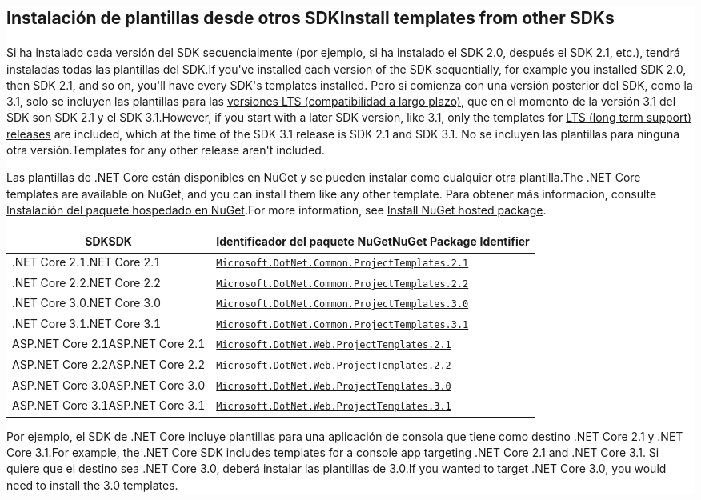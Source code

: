 ## <a name="install-templates-from-other-sdks"></a><span data-ttu-id="b2337-138">Instalación de plantillas desde otros SDK</span><span class="sxs-lookup"><span data-stu-id="b2337-138">Install templates from other SDKs</span></span>

<span data-ttu-id="b2337-139">Si ha instalado cada versión del SDK secuencialmente (por ejemplo, si ha instalado el SDK 2.0, después el SDK 2.1, etc.), tendrá instaladas todas las plantillas del SDK.</span><span class="sxs-lookup"><span data-stu-id="b2337-139">If you've installed each version of the SDK sequentially, for example you installed SDK 2.0, then SDK 2.1, and so on, you'll have every SDK's templates installed.</span></span> <span data-ttu-id="b2337-140">Pero si comienza con una versión posterior del SDK, como la 3.1, solo se incluyen las plantillas para las [versiones LTS (compatibilidad a largo plazo)](https://dotnet.microsoft.com/platform/support/policy/dotnet-core), que en el momento de la versión 3.1 del SDK son SDK 2.1 y el SDK 3.1.</span><span class="sxs-lookup"><span data-stu-id="b2337-140">However, if you start with a later SDK version, like 3.1, only the templates for [LTS (long term support) releases](https://dotnet.microsoft.com/platform/support/policy/dotnet-core) are included, which at the time of the SDK 3.1 release is SDK 2.1 and SDK 3.1.</span></span> <span data-ttu-id="b2337-141">No se incluyen las plantillas para ninguna otra versión.</span><span class="sxs-lookup"><span data-stu-id="b2337-141">Templates for any other release aren't included.</span></span>

<span data-ttu-id="b2337-142">Las plantillas de .NET Core están disponibles en NuGet y se pueden instalar como cualquier otra plantilla.</span><span class="sxs-lookup"><span data-stu-id="b2337-142">The .NET Core templates are available on NuGet, and you can install them like any other template.</span></span> <span data-ttu-id="b2337-143">Para obtener más información, consulte [Instalación del paquete hospedado en NuGet](#nuget-hosted-package).</span><span class="sxs-lookup"><span data-stu-id="b2337-143">For more information, see [Install NuGet hosted package](#nuget-hosted-package).</span></span>

| <span data-ttu-id="b2337-144">SDK</span><span class="sxs-lookup"><span data-stu-id="b2337-144">SDK</span></span>              | <span data-ttu-id="b2337-145">Identificador del paquete NuGet</span><span class="sxs-lookup"><span data-stu-id="b2337-145">NuGet Package Identifier</span></span>                                                                                                      |
|------------------|-------------------------------------------------------------------------------------------------------------------------------|
| <span data-ttu-id="b2337-146">.NET Core 2.1</span><span class="sxs-lookup"><span data-stu-id="b2337-146">.NET Core 2.1</span></span>    | [`Microsoft.DotNet.Common.ProjectTemplates.2.1`](https://www.nuget.org/packages/Microsoft.DotNet.Common.ProjectTemplates.2.1) |
| <span data-ttu-id="b2337-147">.NET Core 2.2</span><span class="sxs-lookup"><span data-stu-id="b2337-147">.NET Core 2.2</span></span>    | [`Microsoft.DotNet.Common.ProjectTemplates.2.2`](https://www.nuget.org/packages/Microsoft.DotNet.Common.ProjectTemplates.2.2) |
| <span data-ttu-id="b2337-148">.NET Core 3.0</span><span class="sxs-lookup"><span data-stu-id="b2337-148">.NET Core 3.0</span></span>    | [`Microsoft.DotNet.Common.ProjectTemplates.3.0`](https://www.nuget.org/packages/Microsoft.DotNet.Common.ProjectTemplates.3.0) |
| <span data-ttu-id="b2337-149">.NET Core 3.1</span><span class="sxs-lookup"><span data-stu-id="b2337-149">.NET Core 3.1</span></span>    | [`Microsoft.DotNet.Common.ProjectTemplates.3.1`](https://www.nuget.org/packages/Microsoft.DotNet.Common.ProjectTemplates.3.1) |
| <span data-ttu-id="b2337-150">ASP.NET Core 2.1</span><span class="sxs-lookup"><span data-stu-id="b2337-150">ASP.NET Core 2.1</span></span> | [`Microsoft.DotNet.Web.ProjectTemplates.2.1`](https://www.nuget.org/packages/Microsoft.DotNet.Web.ProjectTemplates.2.1)       |
| <span data-ttu-id="b2337-151">ASP.NET Core 2.2</span><span class="sxs-lookup"><span data-stu-id="b2337-151">ASP.NET Core 2.2</span></span> | [`Microsoft.DotNet.Web.ProjectTemplates.2.2`](https://www.nuget.org/packages/Microsoft.DotNet.Web.ProjectTemplates.2.2)       |
| <span data-ttu-id="b2337-152">ASP.NET Core 3.0</span><span class="sxs-lookup"><span data-stu-id="b2337-152">ASP.NET Core 3.0</span></span> | [`Microsoft.DotNet.Web.ProjectTemplates.3.0`](https://www.nuget.org/packages/Microsoft.DotNet.Web.ProjectTemplates.3.0)       |
| <span data-ttu-id="b2337-153">ASP.NET Core 3.1</span><span class="sxs-lookup"><span data-stu-id="b2337-153">ASP.NET Core 3.1</span></span> | [`Microsoft.DotNet.Web.ProjectTemplates.3.1`](https://www.nuget.org/packages/Microsoft.DotNet.Web.ProjectTemplates.3.1)       |

<span data-ttu-id="b2337-154">Por ejemplo, el SDK de .NET Core incluye plantillas para una aplicación de consola que tiene como destino .NET Core 2.1 y .NET Core 3.1.</span><span class="sxs-lookup"><span data-stu-id="b2337-154">For example, the .NET Core SDK includes templates for a console app targeting .NET Core 2.1 and .NET Core 3.1.</span></span> <span data-ttu-id="b2337-155">Si quiere que el destino sea .NET Core 3.0, deberá instalar las plantillas de 3.0.</span><span class="sxs-lookup"><span data-stu-id="b2337-155">If you wanted to target .NET Core 3.0, you would need to install the 3.0 templates.</span></span>

